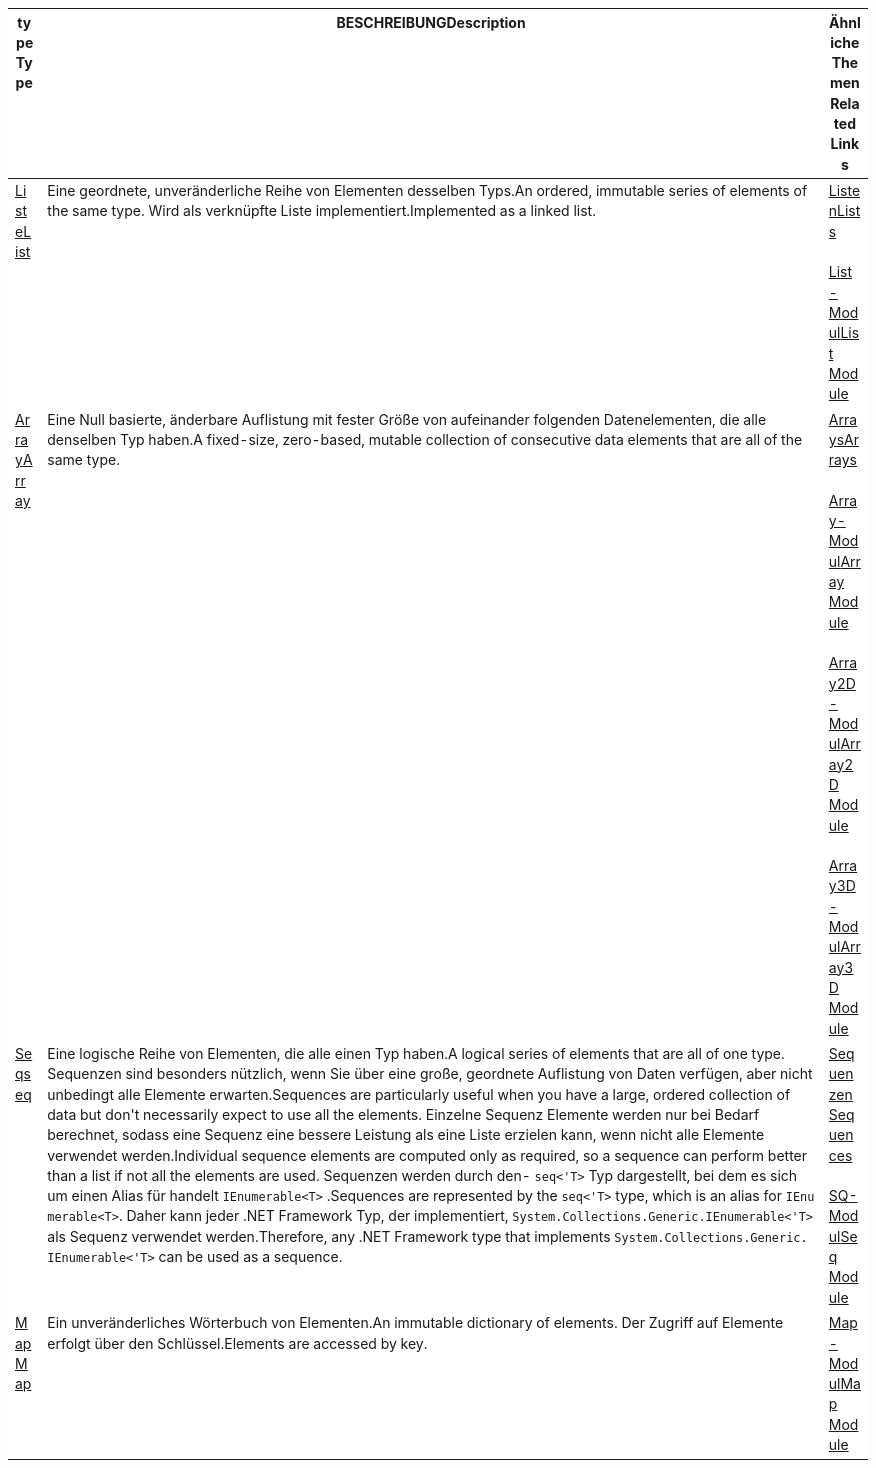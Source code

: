 |<span data-ttu-id="1b531-112">type</span><span class="sxs-lookup"><span data-stu-id="1b531-112">Type</span></span>|<span data-ttu-id="1b531-113">BESCHREIBUNG</span><span class="sxs-lookup"><span data-stu-id="1b531-113">Description</span></span>|<span data-ttu-id="1b531-114">Ähnliche Themen</span><span class="sxs-lookup"><span data-stu-id="1b531-114">Related Links</span></span>|
|----|-----------|-------------|
|[<span data-ttu-id="1b531-115">Liste</span><span class="sxs-lookup"><span data-stu-id="1b531-115">List</span></span>](https://fsharp.github.io/fsharp-core-docs/reference/fsharp-collections-fsharplist-1.html)|<span data-ttu-id="1b531-116">Eine geordnete, unveränderliche Reihe von Elementen desselben Typs.</span><span class="sxs-lookup"><span data-stu-id="1b531-116">An ordered, immutable series of elements of the same type.</span></span> <span data-ttu-id="1b531-117">Wird als verknüpfte Liste implementiert.</span><span class="sxs-lookup"><span data-stu-id="1b531-117">Implemented as a linked list.</span></span>|[<span data-ttu-id="1b531-118">Listen</span><span class="sxs-lookup"><span data-stu-id="1b531-118">Lists</span></span>](lists.md)<br /><br />[<span data-ttu-id="1b531-119">List-Modul</span><span class="sxs-lookup"><span data-stu-id="1b531-119">List Module</span></span>](https://fsharp.github.io/fsharp-core-docs/reference/fsharp-collections-listmodule.html)|
|[<span data-ttu-id="1b531-120">Array</span><span class="sxs-lookup"><span data-stu-id="1b531-120">Array</span></span>](https://fsharp.github.io/fsharp-core-docs/reference/fsharp-core-array-1.html)|<span data-ttu-id="1b531-121">Eine Null basierte, änderbare Auflistung mit fester Größe von aufeinander folgenden Datenelementen, die alle denselben Typ haben.</span><span class="sxs-lookup"><span data-stu-id="1b531-121">A fixed-size, zero-based, mutable collection of consecutive data elements that are all of the same type.</span></span>|[<span data-ttu-id="1b531-122">Arrays</span><span class="sxs-lookup"><span data-stu-id="1b531-122">Arrays</span></span>](arrays.md)<br /><br />[<span data-ttu-id="1b531-123">Array-Modul</span><span class="sxs-lookup"><span data-stu-id="1b531-123">Array Module</span></span>](https://fsharp.github.io/fsharp-core-docs/reference/fsharp-collections-arraymodule.html)<br /><br />[<span data-ttu-id="1b531-124">Array2D-Modul</span><span class="sxs-lookup"><span data-stu-id="1b531-124">Array2D Module</span></span>](https://fsharp.github.io/fsharp-core-docs/reference/fsharp-collections-array2dmodule.html)<br /><br />[<span data-ttu-id="1b531-125">Array3D-Modul</span><span class="sxs-lookup"><span data-stu-id="1b531-125">Array3D Module</span></span>](https://fsharp.github.io/fsharp-core-docs/reference/fsharp-collections-array3dmodule.html)|
|[<span data-ttu-id="1b531-126">Seq</span><span class="sxs-lookup"><span data-stu-id="1b531-126">seq</span></span>](https://fsharp.github.io/fsharp-core-docs/reference/fsharp-collections-seq-1.html)|<span data-ttu-id="1b531-127">Eine logische Reihe von Elementen, die alle einen Typ haben.</span><span class="sxs-lookup"><span data-stu-id="1b531-127">A logical series of elements that are all of one type.</span></span> <span data-ttu-id="1b531-128">Sequenzen sind besonders nützlich, wenn Sie über eine große, geordnete Auflistung von Daten verfügen, aber nicht unbedingt alle Elemente erwarten.</span><span class="sxs-lookup"><span data-stu-id="1b531-128">Sequences are particularly useful when you have a large, ordered collection of data but don't necessarily expect to use all the elements.</span></span> <span data-ttu-id="1b531-129">Einzelne Sequenz Elemente werden nur bei Bedarf berechnet, sodass eine Sequenz eine bessere Leistung als eine Liste erzielen kann, wenn nicht alle Elemente verwendet werden.</span><span class="sxs-lookup"><span data-stu-id="1b531-129">Individual sequence elements are computed only as required, so a sequence can perform better than a list if not all the elements are used.</span></span> <span data-ttu-id="1b531-130">Sequenzen werden durch den- `seq<'T>` Typ dargestellt, bei dem es sich um einen Alias für handelt `IEnumerable<T>` .</span><span class="sxs-lookup"><span data-stu-id="1b531-130">Sequences are represented by the `seq<'T>` type, which is an alias for `IEnumerable<T>`.</span></span> <span data-ttu-id="1b531-131">Daher kann jeder .NET Framework Typ, der implementiert, `System.Collections.Generic.IEnumerable<'T>` als Sequenz verwendet werden.</span><span class="sxs-lookup"><span data-stu-id="1b531-131">Therefore, any .NET Framework type that implements `System.Collections.Generic.IEnumerable<'T>` can be used as a sequence.</span></span>|[<span data-ttu-id="1b531-132">Sequenzen</span><span class="sxs-lookup"><span data-stu-id="1b531-132">Sequences</span></span>](sequences.md)<br /><br />[<span data-ttu-id="1b531-133">SQ-Modul</span><span class="sxs-lookup"><span data-stu-id="1b531-133">Seq Module</span></span>](https://fsharp.github.io/fsharp-core-docs/reference/fsharp-collections-seqmodule.html)|
|[<span data-ttu-id="1b531-134">Map</span><span class="sxs-lookup"><span data-stu-id="1b531-134">Map</span></span>](https://fsharp.github.io/fsharp-core-docs/reference/fsharp-collections-fsharpmap-2.html)|<span data-ttu-id="1b531-135">Ein unveränderliches Wörterbuch von Elementen.</span><span class="sxs-lookup"><span data-stu-id="1b531-135">An immutable dictionary of elements.</span></span> <span data-ttu-id="1b531-136">Der Zugriff auf Elemente erfolgt über den Schlüssel.</span><span class="sxs-lookup"><span data-stu-id="1b531-136">Elements are accessed by key.</span></span>|[<span data-ttu-id="1b531-137">Map-Modul</span><span class="sxs-lookup"><span data-stu-id="1b531-137">Map Module</span></span>](https://fsharp.github.io/fsharp-core-docs/reference/fsharp-collections-mapmodule.html)|